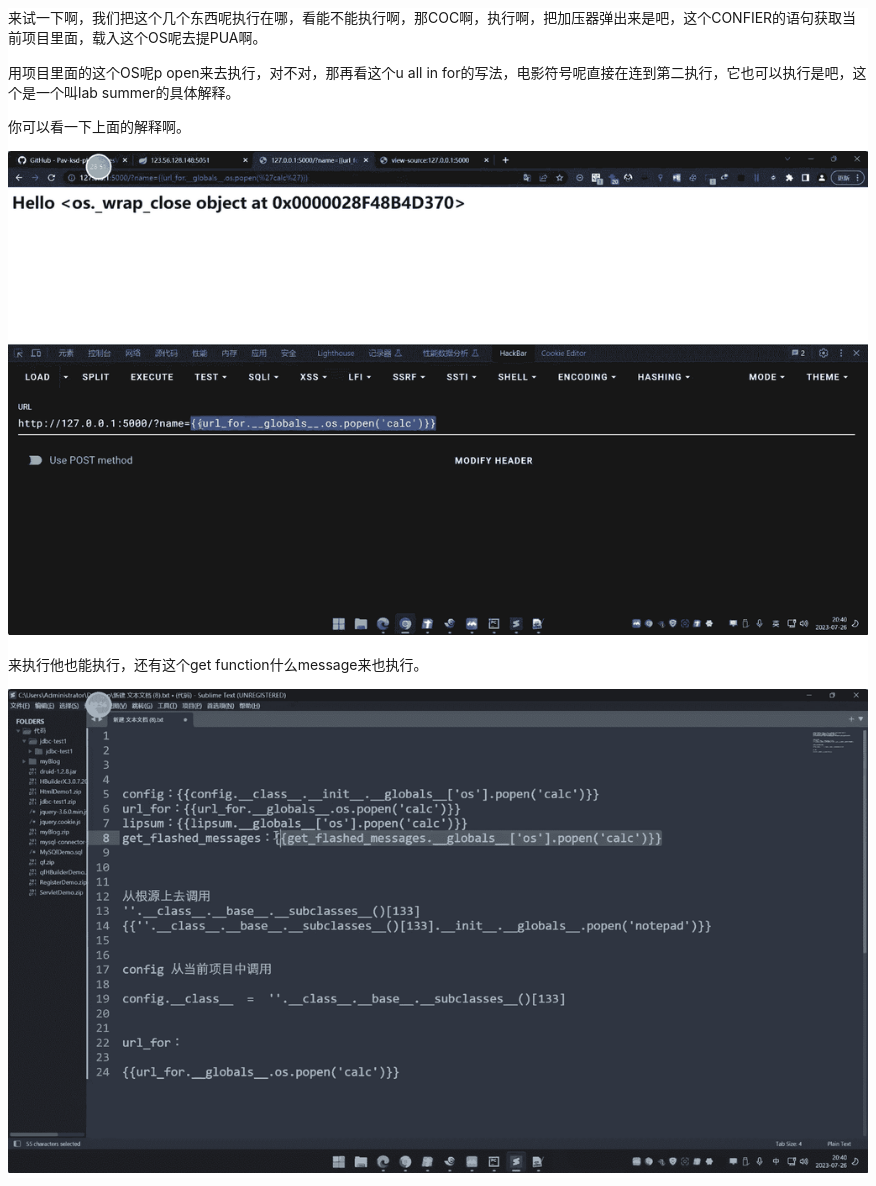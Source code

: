 来试一下啊，我们把这个几个东西呢执行在哪，看能不能执行啊，那COC啊，执行啊，把加压器弹出来是吧，这个CONFIER的语句获取当前项目里面，载入这个OS呢去提PUA啊。

用项目里面的这个OS呢p open来去执行，对不对，那再看这个u all in for的写法，电影符号呢直接在连到第二执行，它也可以执行是吧，这个是一个叫lab summer的具体解释。

你可以看一下上面的解释啊。

![](img/4f35c1213d1007e26878f35f72713efc_118.png)

来执行他也能执行，还有这个get function什么message来也执行。

![](img/4f35c1213d1007e26878f35f72713efc_120.png)
